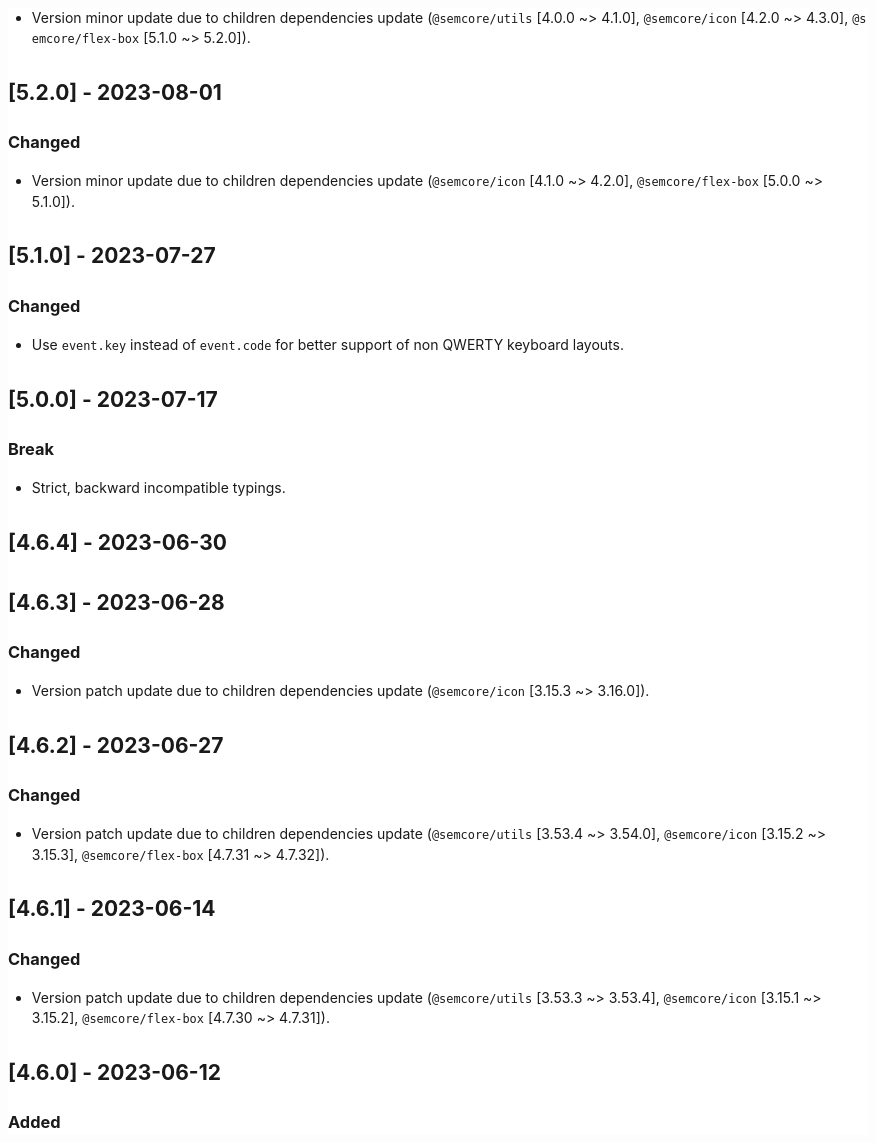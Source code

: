 - Version minor update due to children dependencies update (`@semcore/utils` [4.0.0 ~> 4.1.0], `@semcore/icon` [4.2.0 ~> 4.3.0], `@semcore/flex-box` [5.1.0 ~> 5.2.0]).

## [5.2.0] - 2023-08-01

### Changed

- Version minor update due to children dependencies update (`@semcore/icon` [4.1.0 ~> 4.2.0], `@semcore/flex-box` [5.0.0 ~> 5.1.0]).

## [5.1.0] - 2023-07-27

### Changed

- Use `event.key` instead of `event.code` for better support of non QWERTY keyboard layouts.

## [5.0.0] - 2023-07-17

### Break

- Strict, backward incompatible typings.

## [4.6.4] - 2023-06-30

## [4.6.3] - 2023-06-28

### Changed

- Version patch update due to children dependencies update (`@semcore/icon` [3.15.3 ~> 3.16.0]).

## [4.6.2] - 2023-06-27

### Changed

- Version patch update due to children dependencies update (`@semcore/utils` [3.53.4 ~> 3.54.0], `@semcore/icon` [3.15.2 ~> 3.15.3], `@semcore/flex-box` [4.7.31 ~> 4.7.32]).

## [4.6.1] - 2023-06-14

### Changed

- Version patch update due to children dependencies update (`@semcore/utils` [3.53.3 ~> 3.53.4], `@semcore/icon` [3.15.1 ~> 3.15.2], `@semcore/flex-box` [4.7.30 ~> 4.7.31]).

## [4.6.0] - 2023-06-12

### Added
